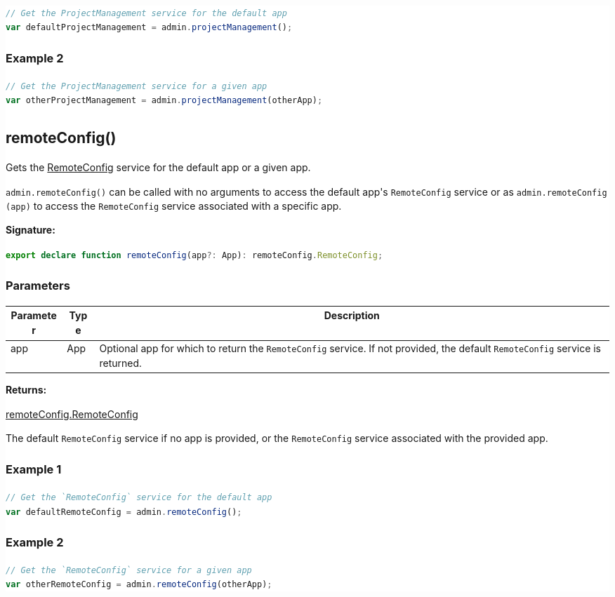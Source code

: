 ```javascript
// Get the ProjectManagement service for the default app
var defaultProjectManagement = admin.projectManagement();

```

### Example 2


```javascript
// Get the ProjectManagement service for a given app
var otherProjectManagement = admin.projectManagement(otherApp);

```

## remoteConfig()

Gets the [RemoteConfig](./firebase-admin.remote-config.remoteconfig.md#remoteconfig_class) service for the default app or a given app.

`admin.remoteConfig()` can be called with no arguments to access the default app's `RemoteConfig` service or as `admin.remoteConfig(app)` to access the `RemoteConfig` service associated with a specific app.

<b>Signature:</b>

```typescript
export declare function remoteConfig(app?: App): remoteConfig.RemoteConfig;
```

### Parameters

|  Parameter | Type | Description |
|  --- | --- | --- |
|  app | App | Optional app for which to return the <code>RemoteConfig</code> service. If not provided, the default <code>RemoteConfig</code> service is returned. |

<b>Returns:</b>

[remoteConfig.RemoteConfig](./firebase-admin.remoteconfig_n.md#remoteconfigremoteconfig)

The default `RemoteConfig` service if no app is provided, or the `RemoteConfig` service associated with the provided app.

### Example 1


```javascript
// Get the `RemoteConfig` service for the default app
var defaultRemoteConfig = admin.remoteConfig();

```

### Example 2


```javascript
// Get the `RemoteConfig` service for a given app
var otherRemoteConfig = admin.remoteConfig(otherApp);

```
